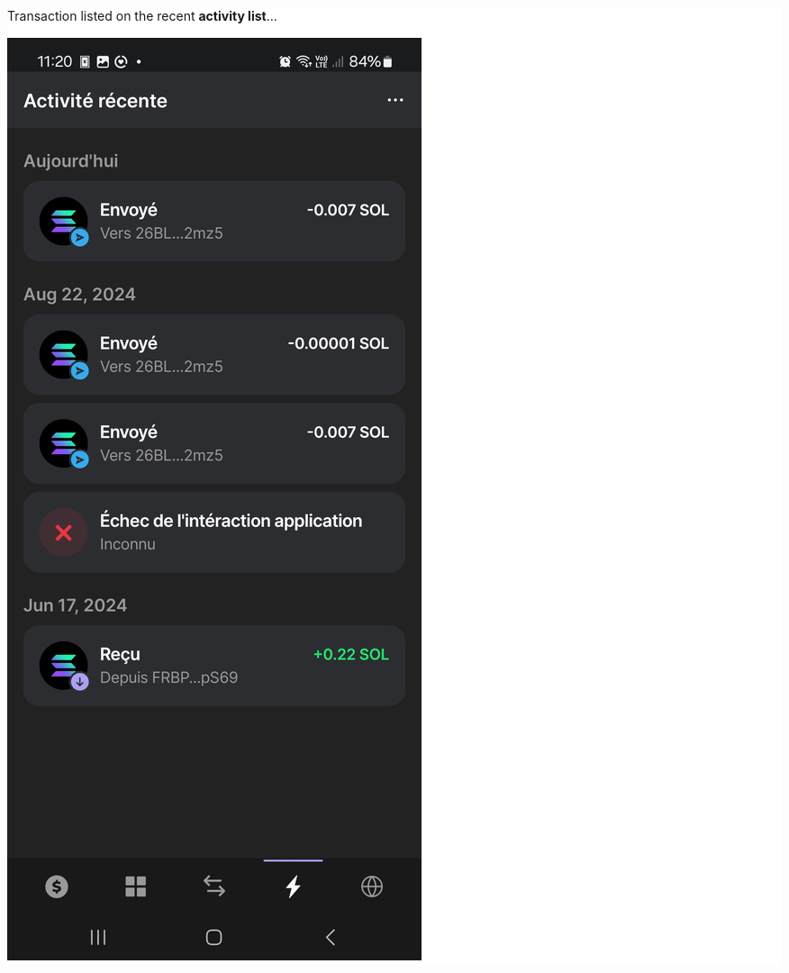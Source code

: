 Transaction listed on the recent **activity list**...

![](assets/Screenshot_20240826_112023_Phantom.jpeg)
